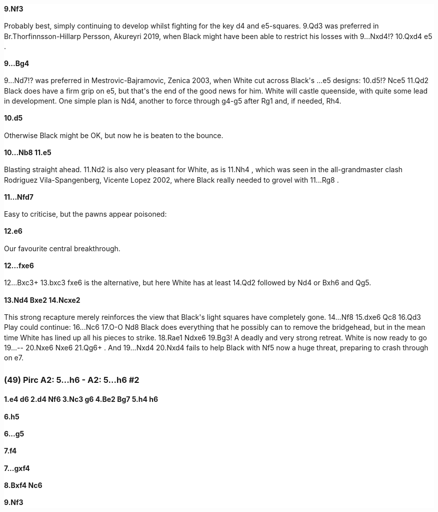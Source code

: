**9.Nf3**

Probably best, simply continuing to develop whilst fighting for the key d4 and e5-squares. 9.Qd3 was preferred in Br.Thorfinnsson-Hillarp Persson, Akureyri 2019, when Black might have been able to restrict his losses with 9...Nxd4!? 10.Qxd4 e5 .

**9...Bg4**

9...Nd7!? was preferred in Mestrovic-Bajramovic, Zenica 2003, when White cut across Black's ...e5 designs: 10.d5!? Nce5 11.Qd2 Black does have a firm grip on e5, but that's the end of the good news for him. White will castle queenside, with quite some lead in development. One simple plan is Nd4, another to force through g4-g5 after Rg1 and, if needed, Rh4.

**10.d5**

Otherwise Black might be OK, but now he is beaten to the bounce.

**10...Nb8 11.e5**

Blasting straight ahead. 11.Nd2 is also very pleasant for White, as is 11.Nh4 , which was seen in the all-grandmaster clash Rodriguez Vila-Spangenberg, Vicente Lopez 2002, where Black really needed to grovel with 11...Rg8 .

**11...Nfd7**

Easy to criticise, but the pawns appear poisoned:

**12.e6**

Our favourite central breakthrough.

**12...fxe6**

12...Bxc3+ 13.bxc3 fxe6 is the alternative, but here White has at least 14.Qd2 followed by Nd4 or Bxh6 and Qg5.

**13.Nd4 Bxe2 14.Ncxe2**

This strong recapture merely reinforces the view that Black's light squares have completely gone. 14...Nf8 15.dxe6 Qc8 16.Qd3 Play could continue: 16...Nc6 17.O-O Nd8 Black does everything that he possibly can to remove the bridgehead, but in the mean time White has lined up all his pieces to strike. 18.Rae1 Ndxe6 19.Bg3! A deadly and very strong retreat. White is now ready to go 19...-- 20.Nxe6 Nxe6 21.Qg6+ . And 19...Nxd4 20.Nxd4 fails to help Black with Nf5 now a huge threat, preparing to crash through on e7.

### (49) Pirc A2: 5...h6 - A2: 5...h6 #2 

**1.e4 d6 2.d4 Nf6 3.Nc3 g6 4.Be2 Bg7 5.h4 h6**

**6.h5**

**6...g5**

**7.f4**

**7...gxf4**

**8.Bxf4 Nc6**

**9.Nf3**
